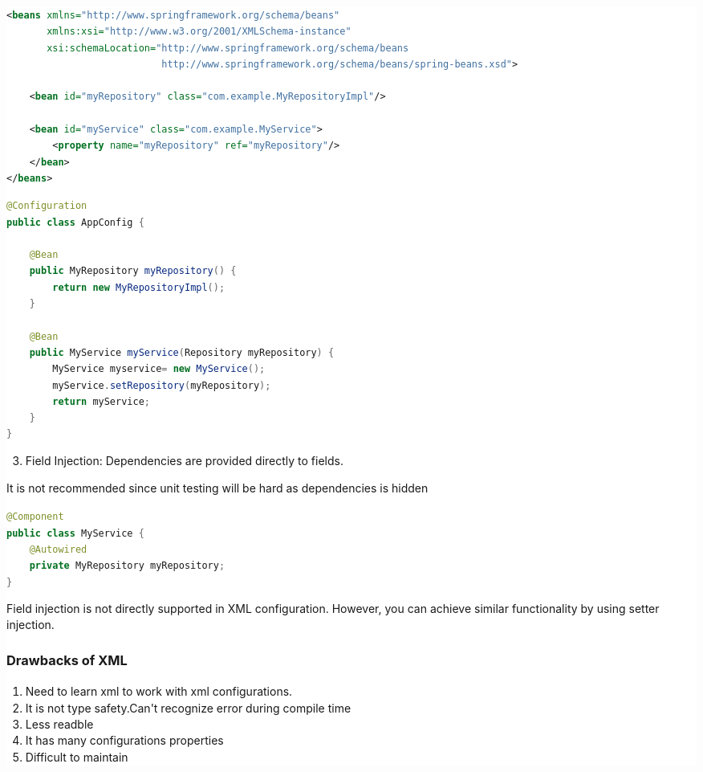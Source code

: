 ```xml
<beans xmlns="http://www.springframework.org/schema/beans"
       xmlns:xsi="http://www.w3.org/2001/XMLSchema-instance"
       xsi:schemaLocation="http://www.springframework.org/schema/beans
                           http://www.springframework.org/schema/beans/spring-beans.xsd">

    <bean id="myRepository" class="com.example.MyRepositoryImpl"/>

    <bean id="myService" class="com.example.MyService">
        <property name="myRepository" ref="myRepository"/>
    </bean>
</beans>
```

```java
@Configuration
public class AppConfig {
    
    @Bean
    public MyRepository myRepository() {
        return new MyRepositoryImpl();
    }

    @Bean
    public MyService myService(Repository myRepository) {
        MyService myservice= new MyService();
        myService.setRepository(myRepository);
        return myService;
    }
}
```

3. Field Injection: Dependencies are provided directly to fields.

It is not recommended since unit testing will be hard as dependencies is hidden

```java
@Component
public class MyService {
    @Autowired
    private MyRepository myRepository;
}
```

Field injection is not directly supported in XML configuration. However, you can achieve similar functionality by using setter injection.

### Drawbacks of XML

1. Need to learn xml to work with xml configurations.
2. It is not type safety.Can't recognize error during compile time
3. Less readble
4. It has many configurations properties
5. Difficult to maintain
